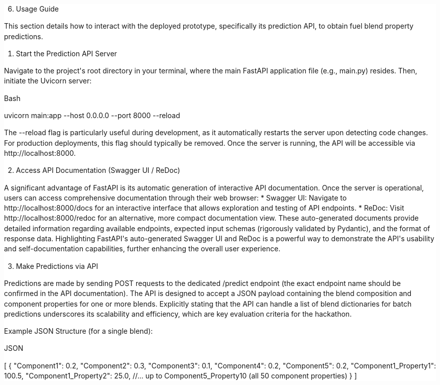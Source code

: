 
6. Usage Guide


This section details how to interact with the deployed prototype, specifically its prediction API, to obtain fuel blend property predictions.


1. Start the Prediction API Server


Navigate to the project's root directory in your terminal, where the main FastAPI application file (e.g., main.py) resides. Then, initiate the Uvicorn server:


Bash




uvicorn main:app --host 0.0.0.0 --port 8000 --reload

The --reload flag is particularly useful during development, as it automatically restarts the server upon detecting code changes. For production deployments, this flag should typically be removed. Once the server is running, the API will be accessible via http://localhost:8000.


2. Access API Documentation (Swagger UI / ReDoc)


A significant advantage of FastAPI is its automatic generation of interactive API documentation. Once the server is operational, users can access comprehensive documentation through their web browser:
            * Swagger UI: Navigate to http://localhost:8000/docs for an interactive interface that allows exploration and testing of API endpoints.
            * ReDoc: Visit http://localhost:8000/redoc for an alternative, more compact documentation view.
These auto-generated documents provide detailed information regarding available endpoints, expected input schemas (rigorously validated by Pydantic), and the format of response data. Highlighting FastAPI's auto-generated Swagger UI and ReDoc is a powerful way to demonstrate the API's usability and self-documentation capabilities, further enhancing the overall user experience.


3. Make Predictions via API


Predictions are made by sending POST requests to the dedicated /predict endpoint (the exact endpoint name should be confirmed in the API documentation). The API is designed to accept a JSON payload containing the blend composition and component properties for one or more blends. Explicitly stating that the API can handle a list of blend dictionaries for batch predictions underscores its scalability and efficiency, which are key evaluation criteria for the hackathon.


Example JSON Structure (for a single blend):




JSON




[
 {
   "Component1": 0.2,
   "Component2": 0.3,
   "Component3": 0.1,
   "Component4": 0.2,
   "Component5": 0.2,
   "Component1_Property1": 100.5,
   "Component1_Property2": 25.0,
   //... up to Component5_Property10 (all 50 component properties)
 }
]
